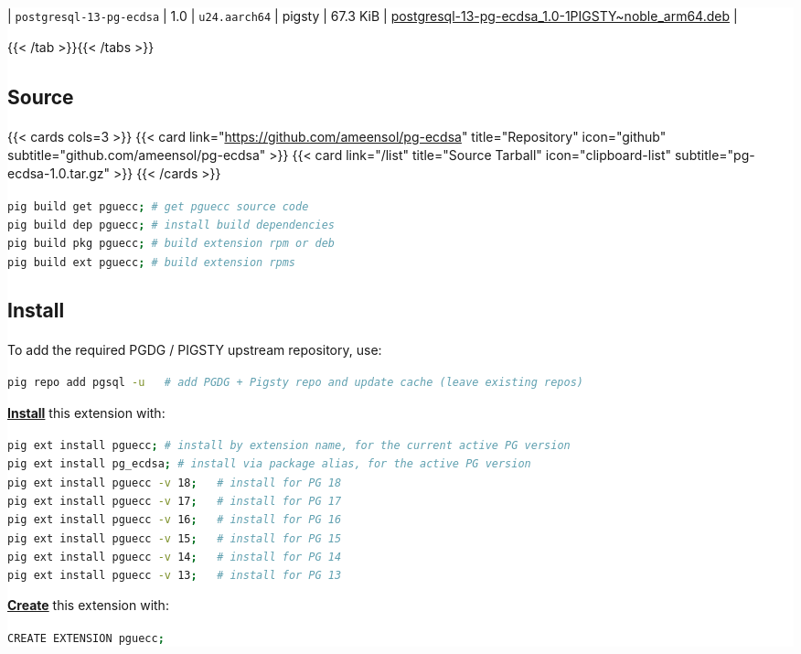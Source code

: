 | `postgresql-13-pg-ecdsa` | 1.0 | `u24.aarch64` | pigsty | 67.3 KiB | [postgresql-13-pg-ecdsa_1.0-1PIGSTY~noble_arm64.deb](https://repo.pigsty.io/apt/pgsql/noble/pool/main/p/pg-ecdsa/postgresql-13-pg-ecdsa_1.0-1PIGSTY~noble_arm64.deb) |

{{< /tab >}}{{< /tabs >}}

## Source

{{< cards cols=3 >}}
{{< card link="https://github.com/ameensol/pg-ecdsa" title="Repository" icon="github" subtitle="github.com/ameensol/pg-ecdsa" >}}
{{< card link="/list" title="Source Tarball" icon="clipboard-list" subtitle="pg-ecdsa-1.0.tar.gz" >}}
{{< /cards >}}


```bash
pig build get pguecc; # get pguecc source code
pig build dep pguecc; # install build dependencies
pig build pkg pguecc; # build extension rpm or deb
pig build ext pguecc; # build extension rpms
```


## Install

To add the required PGDG / PIGSTY upstream repository, use:

```bash
pig repo add pgsql -u   # add PGDG + Pigsty repo and update cache (leave existing repos)
```

[**Install**](https://ext.pgsty.com/usage/install) this extension with:

```bash
pig ext install pguecc; # install by extension name, for the current active PG version
pig ext install pg_ecdsa; # install via package alias, for the active PG version
pig ext install pguecc -v 18;   # install for PG 18
pig ext install pguecc -v 17;   # install for PG 17
pig ext install pguecc -v 16;   # install for PG 16
pig ext install pguecc -v 15;   # install for PG 15
pig ext install pguecc -v 14;   # install for PG 14
pig ext install pguecc -v 13;   # install for PG 13

```

[**Create**](https://ext.pgsty.com/usage/create) this extension with:

```bash
CREATE EXTENSION pguecc;
```

